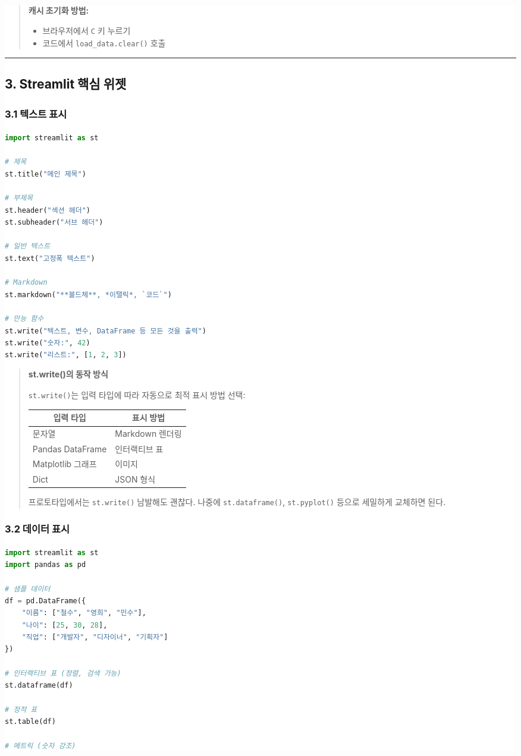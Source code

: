 > **캐시 초기화 방법:**
> - 브라우저에서 `C` 키 누르기
> - 코드에서 `load_data.clear()` 호출

---

## 3. Streamlit 핵심 위젯

### 3.1 텍스트 표시

```python
import streamlit as st

# 제목
st.title("메인 제목")

# 부제목
st.header("섹션 헤더")
st.subheader("서브 헤더")

# 일반 텍스트
st.text("고정폭 텍스트")

# Markdown
st.markdown("**볼드체**, *이탤릭*, `코드`")

# 만능 함수
st.write("텍스트, 변수, DataFrame 등 모든 것을 출력")
st.write("숫자:", 42)
st.write("리스트:", [1, 2, 3])
```

> **st.write()의 동작 방식**
>
> `st.write()`는 입력 타입에 따라 자동으로 최적 표시 방법 선택:
>
> | 입력 타입 | 표시 방법 |
> |-----------|-----------|
> | 문자열 | Markdown 렌더링 |
> | Pandas DataFrame | 인터랙티브 표 |
> | Matplotlib 그래프 | 이미지 |
> | Dict | JSON 형식 |
>
> 프로토타입에서는 `st.write()` 남발해도 괜찮다. 나중에 `st.dataframe()`, `st.pyplot()` 등으로 세밀하게 교체하면 된다.

### 3.2 데이터 표시

```python
import streamlit as st
import pandas as pd

# 샘플 데이터
df = pd.DataFrame({
    "이름": ["철수", "영희", "민수"],
    "나이": [25, 30, 28],
    "직업": ["개발자", "디자이너", "기획자"]
})

# 인터랙티브 표 (정렬, 검색 가능)
st.dataframe(df)

# 정적 표
st.table(df)

# 메트릭 (숫자 강조)
```